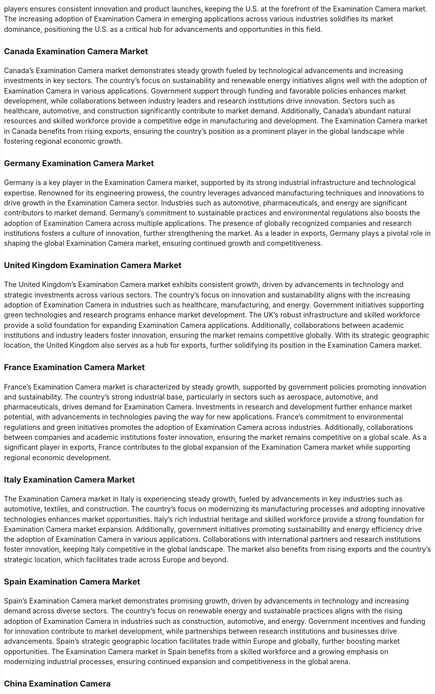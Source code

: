players ensures consistent innovation and product launches, keeping the U.S. at the forefront of the Examination Camera market. The increasing adoption of Examination Camera in emerging applications across various industries solidifies its market dominance, positioning the U.S. as a critical hub for advancements and opportunities in this field.</p><h3>Canada Examination Camera Market</h3><p>Canada&rsquo;s Examination Camera market demonstrates steady growth fueled by technological advancements and increasing investments in key sectors. The country&rsquo;s focus on sustainability and renewable energy initiatives aligns well with the adoption of Examination Camera in various applications. Government support through funding and favorable policies enhances market development, while collaborations between industry leaders and research institutions drive innovation. Sectors such as healthcare, automotive, and construction significantly contribute to market demand. Additionally, Canada&rsquo;s abundant natural resources and skilled workforce provide a competitive edge in manufacturing and development. The Examination Camera market in Canada benefits from rising exports, ensuring the country&rsquo;s position as a prominent player in the global landscape while fostering regional economic growth.</p><h3>Germany Examination Camera Market</h3><p>Germany is a key player in the Examination Camera market, supported by its strong industrial infrastructure and technological expertise. Renowned for its engineering prowess, the country leverages advanced manufacturing techniques and innovations to drive growth in the Examination Camera sector. Industries such as automotive, pharmaceuticals, and energy are significant contributors to market demand. Germany&rsquo;s commitment to sustainable practices and environmental regulations also boosts the adoption of Examination Camera across multiple applications. The presence of globally recognized companies and research institutions fosters a culture of innovation, further strengthening the market. As a leader in exports, Germany plays a pivotal role in shaping the global Examination Camera market, ensuring continued growth and competitiveness.</p><h3>United Kingdom Examination Camera Market</h3><p>The United Kingdom&rsquo;s Examination Camera market exhibits consistent growth, driven by advancements in technology and strategic investments across various sectors. The country&rsquo;s focus on innovation and sustainability aligns with the increasing adoption of Examination Camera in industries such as healthcare, manufacturing, and energy. Government initiatives supporting green technologies and research programs enhance market development. The UK&rsquo;s robust infrastructure and skilled workforce provide a solid foundation for expanding Examination Camera applications. Additionally, collaborations between academic institutions and industry leaders foster innovation, ensuring the market remains competitive globally. With its strategic geographic location, the United Kingdom also serves as a hub for exports, further solidifying its position in the Examination Camera market.</p><h3>France Examination Camera Market</h3><p>France&rsquo;s Examination Camera market is characterized by steady growth, supported by government policies promoting innovation and sustainability. The country&rsquo;s strong industrial base, particularly in sectors such as aerospace, automotive, and pharmaceuticals, drives demand for Examination Camera. Investments in research and development further enhance market potential, with advancements in technologies paving the way for new applications. France&rsquo;s commitment to environmental regulations and green initiatives promotes the adoption of Examination Camera across industries. Additionally, collaborations between companies and academic institutions foster innovation, ensuring the market remains competitive on a global scale. As a significant player in exports, France contributes to the global expansion of the Examination Camera market while supporting regional economic development.</p><h3>Italy Examination Camera Market</h3><p>The Examination Camera market in Italy is experiencing steady growth, fueled by advancements in key industries such as automotive, textiles, and construction. The country&rsquo;s focus on modernizing its manufacturing processes and adopting innovative technologies enhances market opportunities. Italy&rsquo;s rich industrial heritage and skilled workforce provide a strong foundation for Examination Camera market expansion. Additionally, government initiatives promoting sustainability and energy efficiency drive the adoption of Examination Camera in various applications. Collaborations with international partners and research institutions foster innovation, keeping Italy competitive in the global landscape. The market also benefits from rising exports and the country&rsquo;s strategic location, which facilitates trade across Europe and beyond.</p><h3>Spain Examination Camera Market</h3><p>Spain&rsquo;s Examination Camera market demonstrates promising growth, driven by advancements in technology and increasing demand across diverse sectors. The country&rsquo;s focus on renewable energy and sustainable practices aligns with the rising adoption of Examination Camera in industries such as construction, automotive, and energy. Government incentives and funding for innovation contribute to market development, while partnerships between research institutions and businesses drive advancements. Spain&rsquo;s strategic geographic location facilitates trade within Europe and globally, further boosting market opportunities. The Examination Camera market in Spain benefits from a skilled workforce and a growing emphasis on modernizing industrial processes, ensuring continued expansion and competitiveness in the global arena.</p><h3>China Examination Camera